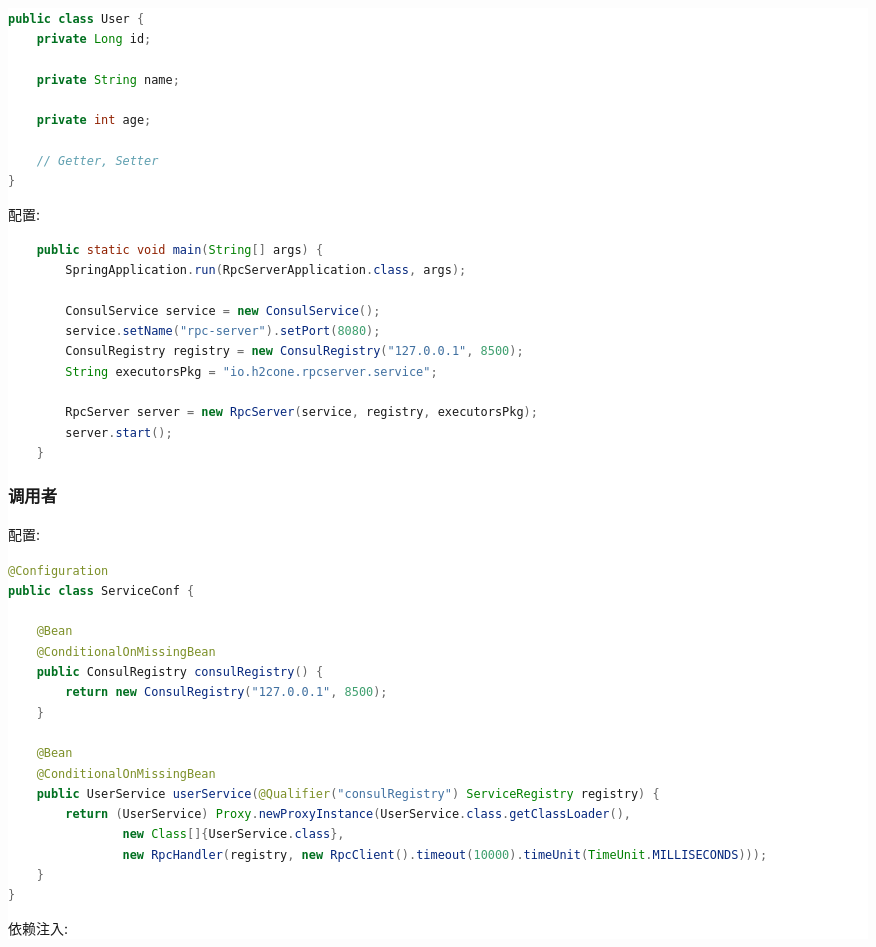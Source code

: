 ```java
public class User {
    private Long id;

    private String name;

    private int age;

    // Getter, Setter
}
```

配置:

```java
    public static void main(String[] args) {
        SpringApplication.run(RpcServerApplication.class, args);

        ConsulService service = new ConsulService();
        service.setName("rpc-server").setPort(8080);
        ConsulRegistry registry = new ConsulRegistry("127.0.0.1", 8500);
        String executorsPkg = "io.h2cone.rpcserver.service";

        RpcServer server = new RpcServer(service, registry, executorsPkg);
        server.start();
    }
```

### 调用者

配置:

```java
@Configuration
public class ServiceConf {

    @Bean
    @ConditionalOnMissingBean
    public ConsulRegistry consulRegistry() {
        return new ConsulRegistry("127.0.0.1", 8500);
    }

    @Bean
    @ConditionalOnMissingBean
    public UserService userService(@Qualifier("consulRegistry") ServiceRegistry registry) {
        return (UserService) Proxy.newProxyInstance(UserService.class.getClassLoader(),
                new Class[]{UserService.class},
                new RpcHandler(registry, new RpcClient().timeout(10000).timeUnit(TimeUnit.MILLISECONDS)));
    }
}
```

依赖注入:
